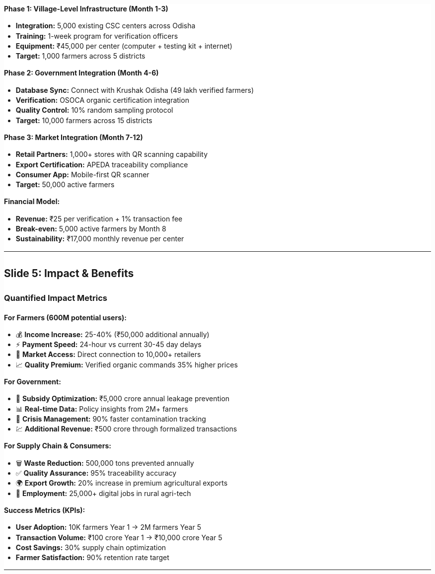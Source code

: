 **Phase 1: Village-Level Infrastructure (Month 1-3)**
- **Integration:** 5,000 existing CSC centers across Odisha
- **Training:** 1-week program for verification officers
- **Equipment:** ₹45,000 per center (computer + testing kit + internet)
- **Target:** 1,000 farmers across 5 districts

**Phase 2: Government Integration (Month 4-6)**
- **Database Sync:** Connect with Krushak Odisha (49 lakh verified farmers)
- **Verification:** OSOCA organic certification integration
- **Quality Control:** 10% random sampling protocol
- **Target:** 10,000 farmers across 15 districts

**Phase 3: Market Integration (Month 7-12)**
- **Retail Partners:** 1,000+ stores with QR scanning capability
- **Export Certification:** APEDA traceability compliance
- **Consumer App:** Mobile-first QR scanner
- **Target:** 50,000 active farmers

**Financial Model:**
- **Revenue:** ₹25 per verification + 1% transaction fee
- **Break-even:** 5,000 active farmers by Month 8
- **Sustainability:** ₹17,000 monthly revenue per center

---

## Slide 5: Impact & Benefits

### **Quantified Impact Metrics**

**For Farmers (600M potential users):**
- 💰 **Income Increase:** 25-40% (₹50,000 additional annually)
- ⚡ **Payment Speed:** 24-hour vs current 30-45 day delays
- 🏪 **Market Access:** Direct connection to 10,000+ retailers
- 📈 **Quality Premium:** Verified organic commands 35% higher prices

**For Government:**
- 💸 **Subsidy Optimization:** ₹5,000 crore annual leakage prevention
- 📊 **Real-time Data:** Policy insights from 2M+ farmers
- 🚨 **Crisis Management:** 90% faster contamination tracking
- 💹 **Additional Revenue:** ₹500 crore through formalized transactions

**For Supply Chain & Consumers:**
- 🗑️ **Waste Reduction:** 500,000 tons prevented annually
- ✅ **Quality Assurance:** 95% traceability accuracy
- 🌍 **Export Growth:** 20% increase in premium agricultural exports
- 👥 **Employment:** 25,000+ digital jobs in rural agri-tech

**Success Metrics (KPIs):**
- **User Adoption:** 10K farmers Year 1 → 2M farmers Year 5
- **Transaction Volume:** ₹100 crore Year 1 → ₹10,000 crore Year 5
- **Cost Savings:** 30% supply chain optimization
- **Farmer Satisfaction:** 90% retention rate target

---
